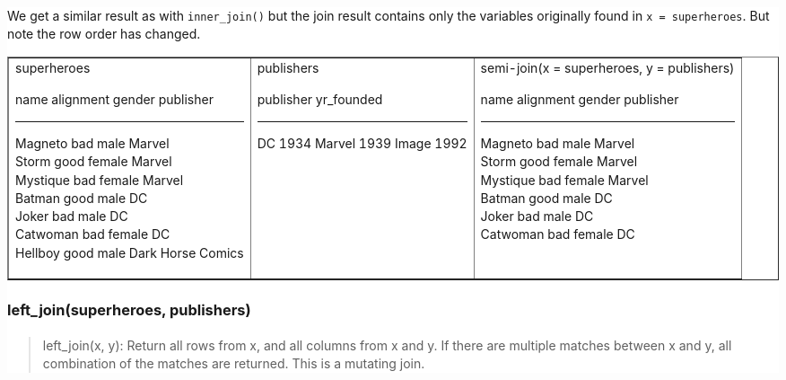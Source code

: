 We get a similar result as with `inner_join()` but the join result contains only the variables originally found in `x = superheroes`. But note the row order has changed.



<table border = 1>
  <tr>
  <td valign="top">
  superheroes
  

name       alignment   gender   publisher         
---------  ----------  -------  ------------------
Magneto    bad         male     Marvel            
Storm      good        female   Marvel            
Mystique   bad         female   Marvel            
Batman     good        male     DC                
Joker      bad         male     DC                
Catwoman   bad         female   DC                
Hellboy    good        male     Dark Horse Comics 


</td>
  <td valign="top">
  publishers
  

publisher    yr_founded
----------  -----------
DC                 1934
Marvel             1939
Image              1992


</td>
  <td valign="top">
  semi-join(x = superheroes, y = publishers)
  

name       alignment   gender   publisher 
---------  ----------  -------  ----------
Magneto    bad         male     Marvel    
Storm      good        female   Marvel    
Mystique   bad         female   Marvel    
Batman     good        male     DC        
Joker      bad         male     DC        
Catwoman   bad         female   DC        


</td>
</tr>
</table>

### left_join(superheroes, publishers)

> left_join(x, y): Return all rows from x, and all columns from x and y. If there are multiple matches between x and y, all combination of the matches are returned. This is a mutating join.
